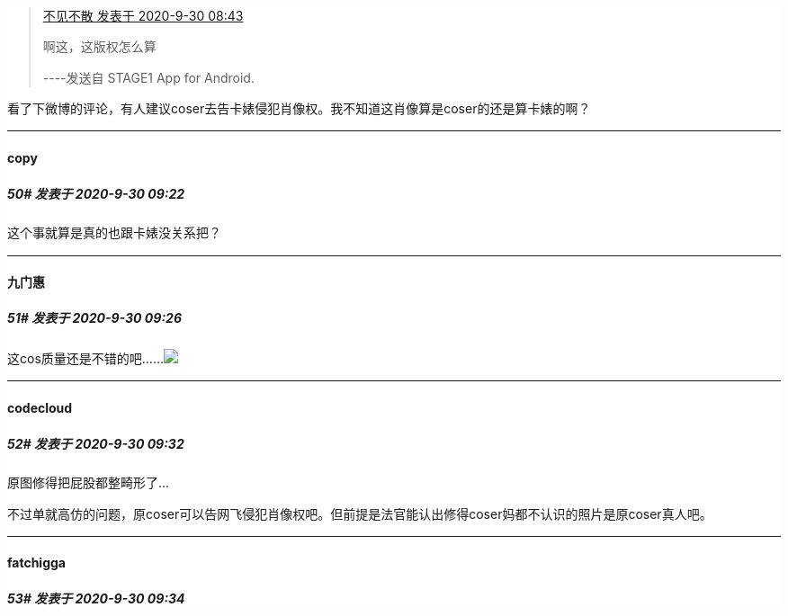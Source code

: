 

<blockquote><a href="httphttps://bbs.saraba1st.com/2b/forum.php?mod=redirect&amp;goto=findpost&amp;pid=48904342&amp;ptid=1962533" target="_blank">不见不散 发表于 2020-9-30 08:43</a>

啊这，这版权怎么算


----发送自 STAGE1 App for Android.</blockquote>
看了下微博的评论，有人建议coser去告卡婊侵犯肖像权。我不知道这肖像算是coser的还是算卡婊的啊？







-----

####  copy  
##### 50#       发表于 2020-9-30 09:22




这个事就算是真的也跟卡婊没关系把？







-----

####  九门惠  
##### 51#       发表于 2020-9-30 09:26




这cos质量还是不错的吧……<img src="https://static.saraba1st.com/image/smiley/face2017/009.gif" referrerpolicy="no-referrer">







-----

####  codecloud  
##### 52#       发表于 2020-9-30 09:32




原图修得把屁股都整畸形了...

不过单就高仿的问题，原coser可以告网飞侵犯肖像权吧。但前提是法官能认出修得coser妈都不认识的照片是原coser真人吧。







-----

####  fatchigga  
##### 53#       发表于 2020-9-30 09:34
